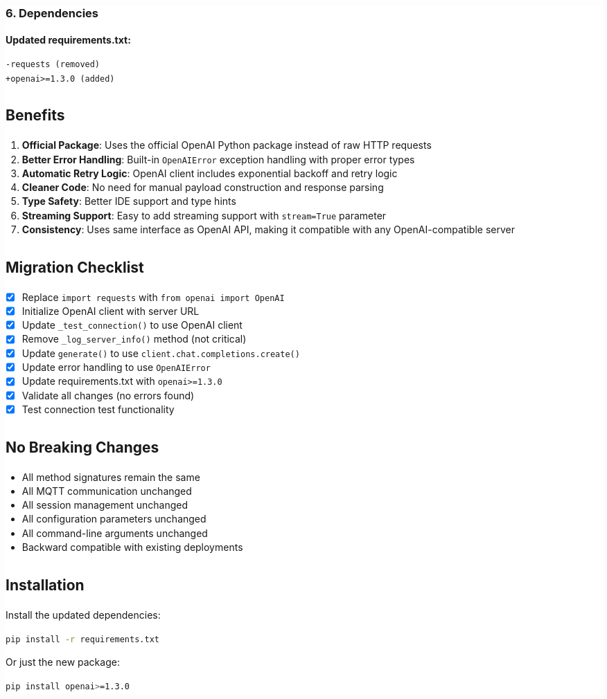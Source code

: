 ### 6. Dependencies

**Updated requirements.txt:**
```
-requests (removed)
+openai>=1.3.0 (added)
```

## Benefits

1. **Official Package**: Uses the official OpenAI Python package instead of raw HTTP requests
2. **Better Error Handling**: Built-in `OpenAIError` exception handling with proper error types
3. **Automatic Retry Logic**: OpenAI client includes exponential backoff and retry logic
4. **Cleaner Code**: No need for manual payload construction and response parsing
5. **Type Safety**: Better IDE support and type hints
6. **Streaming Support**: Easy to add streaming support with `stream=True` parameter
7. **Consistency**: Uses same interface as OpenAI API, making it compatible with any OpenAI-compatible server

## Migration Checklist

- [x] Replace `import requests` with `from openai import OpenAI`
- [x] Initialize OpenAI client with server URL
- [x] Update `_test_connection()` to use OpenAI client
- [x] Remove `_log_server_info()` method (not critical)
- [x] Update `generate()` to use `client.chat.completions.create()`
- [x] Update error handling to use `OpenAIError`
- [x] Update requirements.txt with `openai>=1.3.0`
- [x] Validate all changes (no errors found)
- [x] Test connection test functionality

## No Breaking Changes

- All method signatures remain the same
- All MQTT communication unchanged
- All session management unchanged
- All configuration parameters unchanged
- All command-line arguments unchanged
- Backward compatible with existing deployments

## Installation

Install the updated dependencies:
```bash
pip install -r requirements.txt
```

Or just the new package:
```bash
pip install openai>=1.3.0
```

